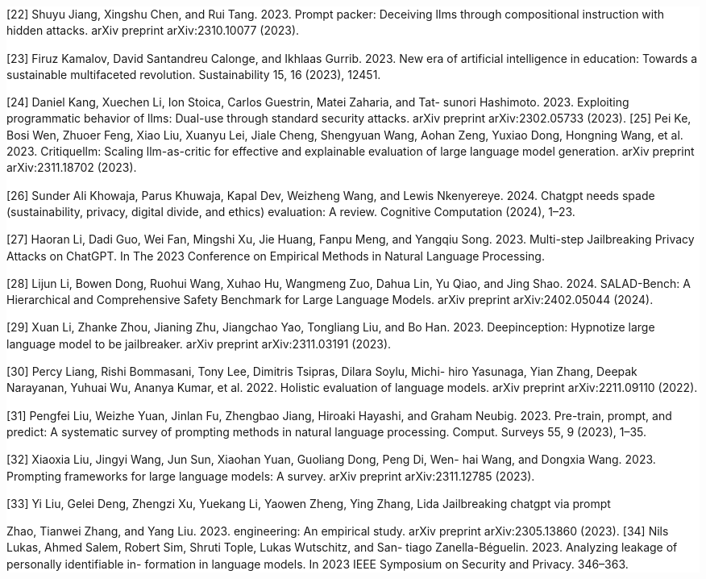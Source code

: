 [22] Shuyu Jiang, Xingshu Chen, and Rui Tang. 2023. Prompt packer: Deceiving
llms through compositional instruction with hidden attacks. arXiv preprint
arXiv:2310.10077 (2023).

[23] Firuz Kamalov, David Santandreu Calonge, and Ikhlaas Gurrib. 2023. New era of
artificial intelligence in education: Towards a sustainable multifaceted revolution.
Sustainability 15, 16 (2023), 12451.

[24] Daniel Kang, Xuechen Li, Ion Stoica, Carlos Guestrin, Matei Zaharia, and Tat-
sunori Hashimoto. 2023. Exploiting programmatic behavior of llms: Dual-use
through standard security attacks. arXiv preprint arXiv:2302.05733 (2023).
[25] Pei Ke, Bosi Wen, Zhuoer Feng, Xiao Liu, Xuanyu Lei, Jiale Cheng, Shengyuan
Wang, Aohan Zeng, Yuxiao Dong, Hongning Wang, et al. 2023. Critiquellm:
Scaling llm-as-critic for effective and explainable evaluation of large language
model generation. arXiv preprint arXiv:2311.18702 (2023).

[26] Sunder Ali Khowaja, Parus Khuwaja, Kapal Dev, Weizheng Wang, and Lewis
Nkenyereye. 2024. Chatgpt needs spade (sustainability, privacy, digital divide,
and ethics) evaluation: A review. Cognitive Computation (2024), 1–23.

[27] Haoran Li, Dadi Guo, Wei Fan, Mingshi Xu, Jie Huang, Fanpu Meng, and Yangqiu
Song. 2023. Multi-step Jailbreaking Privacy Attacks on ChatGPT. In The 2023
Conference on Empirical Methods in Natural Language Processing.

[28] Lijun Li, Bowen Dong, Ruohui Wang, Xuhao Hu, Wangmeng Zuo, Dahua Lin, Yu
Qiao, and Jing Shao. 2024. SALAD-Bench: A Hierarchical and Comprehensive
Safety Benchmark for Large Language Models. arXiv preprint arXiv:2402.05044
(2024).

[29] Xuan Li, Zhanke Zhou, Jianing Zhu, Jiangchao Yao, Tongliang Liu, and Bo Han.
2023. Deepinception: Hypnotize large language model to be jailbreaker. arXiv
preprint arXiv:2311.03191 (2023).

[30] Percy Liang, Rishi Bommasani, Tony Lee, Dimitris Tsipras, Dilara Soylu, Michi-
hiro Yasunaga, Yian Zhang, Deepak Narayanan, Yuhuai Wu, Ananya Kumar, et al.
2022. Holistic evaluation of language models. arXiv preprint arXiv:2211.09110
(2022).

[31] Pengfei Liu, Weizhe Yuan, Jinlan Fu, Zhengbao Jiang, Hiroaki Hayashi, and
Graham Neubig. 2023. Pre-train, prompt, and predict: A systematic survey of
prompting methods in natural language processing. Comput. Surveys 55, 9 (2023),
1–35.

[32] Xiaoxia Liu, Jingyi Wang, Jun Sun, Xiaohan Yuan, Guoliang Dong, Peng Di, Wen-
hai Wang, and Dongxia Wang. 2023. Prompting frameworks for large language
models: A survey. arXiv preprint arXiv:2311.12785 (2023).

[33] Yi Liu, Gelei Deng, Zhengzi Xu, Yuekang Li, Yaowen Zheng, Ying Zhang, Lida
Jailbreaking chatgpt via prompt

Zhao, Tianwei Zhang, and Yang Liu. 2023.
engineering: An empirical study. arXiv preprint arXiv:2305.13860 (2023).
[34] Nils Lukas, Ahmed Salem, Robert Sim, Shruti Tople, Lukas Wutschitz, and San-
tiago Zanella-Béguelin. 2023. Analyzing leakage of personally identifiable in-
formation in language models. In 2023 IEEE Symposium on Security and Privacy.
346–363.
